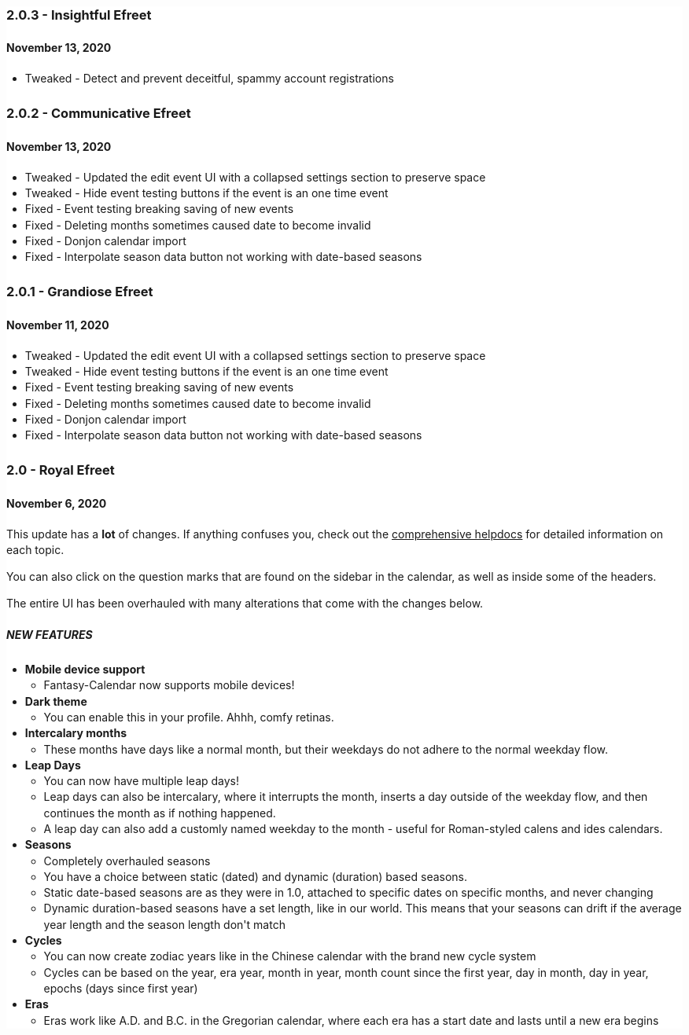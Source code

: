 ### 2.0.3 - Insightful Efreet
#### November 13, 2020
* Tweaked - Detect and prevent deceitful, spammy account registrations

### 2.0.2 - Communicative Efreet
#### November 13, 2020
* Tweaked - Updated the edit event UI with a collapsed settings section to preserve space
* Tweaked - Hide event testing buttons if the event is an one time event
* Fixed - Event testing breaking saving of new events
* Fixed - Deleting months sometimes caused date to become invalid
* Fixed - Donjon calendar import
* Fixed - Interpolate season data button not working with date-based seasons

### 2.0.1 - Grandiose Efreet
#### November 11, 2020
* Tweaked - Updated the edit event UI with a collapsed settings section to preserve space
* Tweaked - Hide event testing buttons if the event is an one time event
* Fixed - Event testing breaking saving of new events
* Fixed - Deleting months sometimes caused date to become invalid
* Fixed - Donjon calendar import
* Fixed - Interpolate season data button not working with date-based seasons

### 2.0 - Royal Efreet
#### November 6, 2020

This update has a **lot** of changes. If anything confuses you, check out the [comprehensive helpdocs](https://helpdocs.fantasy-calendar.com/) for detailed information on each topic.

You can also click on the question marks that are found on the sidebar in the calendar, as well as inside some of the headers.

The entire UI has been overhauled with many alterations that come with the changes below.

##### NEW FEATURES
* **Mobile device support**
     * Fantasy-Calendar now supports mobile devices!
* **Dark theme**
     * You can enable this in your profile. Ahhh, comfy retinas.
* **Intercalary months**
     * These months have days like a normal month, but their weekdays do not adhere to the normal weekday flow.
* **Leap Days**
     * You can now have multiple leap days!
     * Leap days can also be intercalary, where it interrupts the month, inserts a day outside of the weekday flow, and then continues the month as if nothing happened.
     * A leap day can also add a customly named weekday to the month - useful for Roman-styled calens and ides calendars.
* **Seasons**
     * Completely overhauled seasons
     * You have a choice between static (dated) and dynamic (duration) based seasons.
     * Static date-based seasons are as they were in 1.0, attached to specific dates on specific months, and never changing
     * Dynamic duration-based seasons have a set length, like in our world. This means that your seasons can drift if the average year length and the season length don't match
* **Cycles**
     * You can now create zodiac years like in the Chinese calendar with the brand new cycle system
     * Cycles can be based on the year, era year, month in year, month count since the first year, day in month, day in year, epochs (days since first year)
* **Eras**
     * Eras work like A.D. and B.C. in the Gregorian calendar, where each era has a start date and lasts until a new era begins